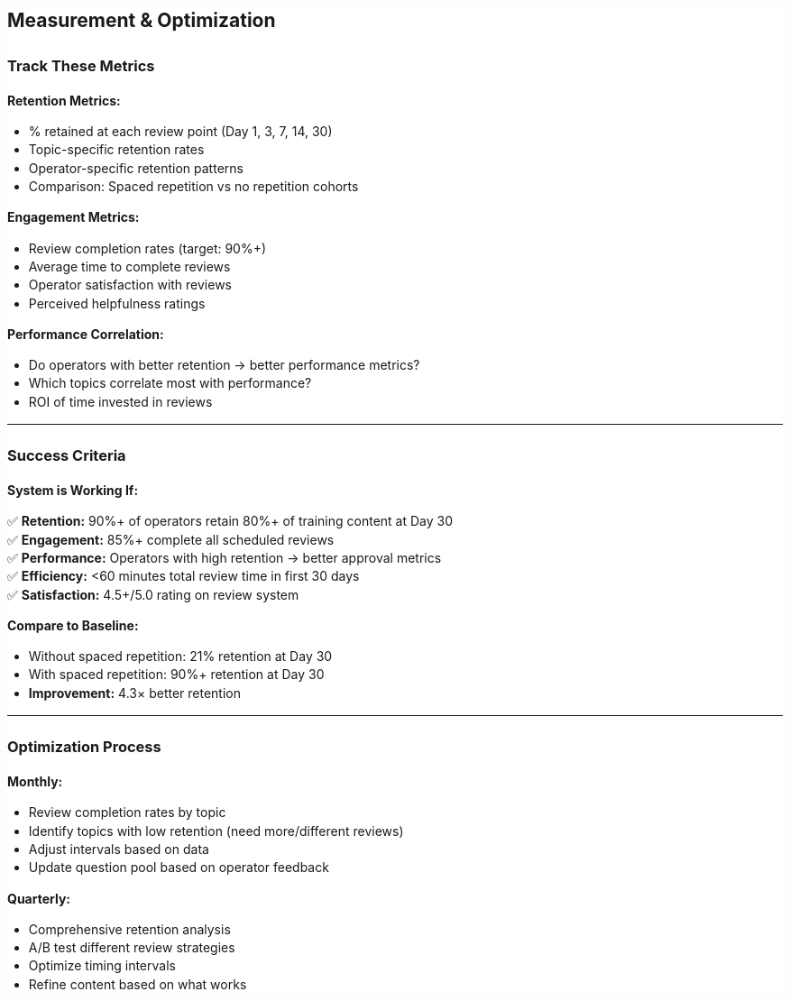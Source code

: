 
## Measurement & Optimization

### Track These Metrics

**Retention Metrics:**
- % retained at each review point (Day 1, 3, 7, 14, 30)
- Topic-specific retention rates
- Operator-specific retention patterns
- Comparison: Spaced repetition vs no repetition cohorts

**Engagement Metrics:**
- Review completion rates (target: 90%+)
- Average time to complete reviews
- Operator satisfaction with reviews
- Perceived helpfulness ratings

**Performance Correlation:**
- Do operators with better retention → better performance metrics?
- Which topics correlate most with performance?
- ROI of time invested in reviews

---

### Success Criteria

**System is Working If:**

✅ **Retention:** 90%+ of operators retain 80%+ of training content at Day 30  
✅ **Engagement:** 85%+ complete all scheduled reviews  
✅ **Performance:** Operators with high retention → better approval metrics  
✅ **Efficiency:** <60 minutes total review time in first 30 days  
✅ **Satisfaction:** 4.5+/5.0 rating on review system

**Compare to Baseline:**
- Without spaced repetition: 21% retention at Day 30
- With spaced repetition: 90%+ retention at Day 30
- **Improvement:** 4.3× better retention

---

### Optimization Process

**Monthly:**
- Review completion rates by topic
- Identify topics with low retention (need more/different reviews)
- Adjust intervals based on data
- Update question pool based on operator feedback

**Quarterly:**
- Comprehensive retention analysis
- A/B test different review strategies
- Optimize timing intervals
- Refine content based on what works
